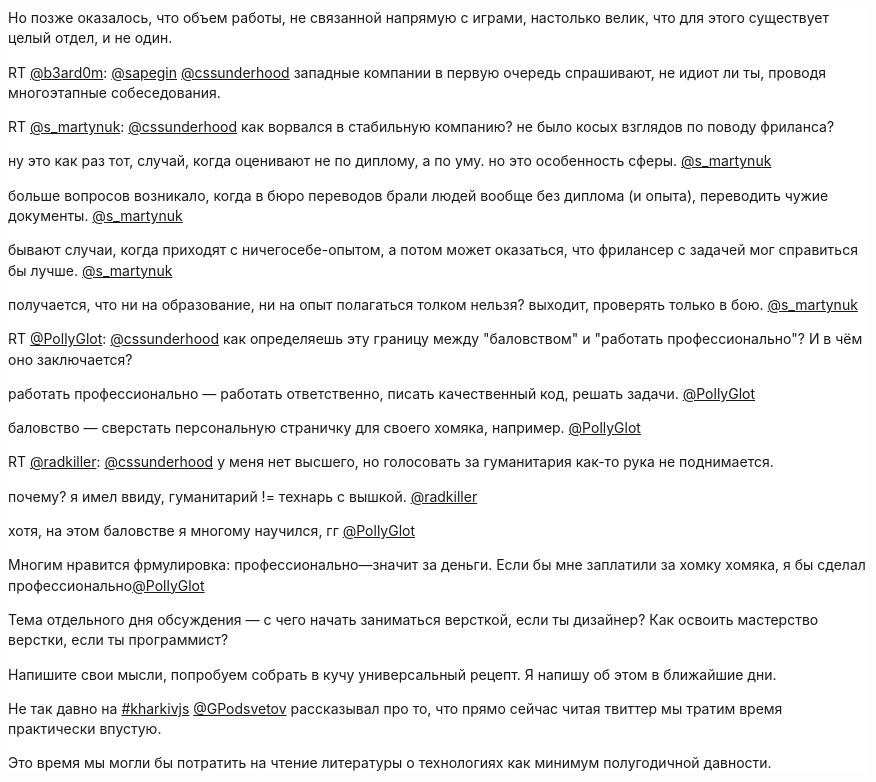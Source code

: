 Но позже оказалось, что объем работы, не связанной напрямую с играми, настолько велик, что для этого существует целый отдел, и не один.

RT <a href="https://twitter.com/b3ard0m" title="карлик-великан">@b3ard0m</a>: <a href="https://twitter.com/sapegin" title="Artem Sapegin">@sapegin</a> <a href="https://twitter.com/cssunderhood" title="Верстальщик">@cssunderhood</a> западные компании в первую очередь спрашивают, не идиот ли ты, проводя многоэтапные собеседования.

RT <a href="https://twitter.com/s_martynuk" title="SM">@s_martynuk</a>: <a href="https://twitter.com/cssunderhood" title="Верстальщик">@cssunderhood</a> как ворвался в стабильную компанию? не было косых взглядов по поводу фриланса?

ну это как раз тот, случай, когда оценивают не по диплому, а по уму. но это особенность сферы. <a href="https://twitter.com/s_martynuk" title="SM">@s_martynuk</a>

больше вопросов возникало, когда в бюро переводов брали людей вообще без диплома (и опыта), переводить чужие документы. <a href="https://twitter.com/s_martynuk" title="SM">@s_martynuk</a>

бывают случаи, когда приходят с ничегосебе-опытом, а потом может оказаться, что фрилансер с задачей мог справиться бы лучше. <a href="https://twitter.com/s_martynuk" title="SM">@s_martynuk</a>

получается, что ни на образование, ни на опыт полагаться толком нельзя? выходит, проверять только в бою. <a href="https://twitter.com/s_martynuk" title="SM">@s_martynuk</a>

RT <a href="https://twitter.com/PollyGlot" title="PollyGlot">@PollyGlot</a>: <a href="https://twitter.com/cssunderhood" title="Верстальщик">@cssunderhood</a> как определяешь эту границу между "баловством" и "работать профессионально"? И в чём оно заключается?

работать профессионально — работать ответственно, писать качественный код, решать задачи. <a href="https://twitter.com/PollyGlot" title="PollyGlot">@PollyGlot</a>

баловство — сверстать персональную страничку для своего хомяка, например. <a href="https://twitter.com/PollyGlot" title="PollyGlot">@PollyGlot</a>

RT <a href="https://twitter.com/radkiller" title="RAD">@radkiller</a>: <a href="https://twitter.com/cssunderhood" title="Верстальщик">@cssunderhood</a> у меня нет высшего, но голосовать за гуманитария как-то рука не поднимается.

почему? я имел ввиду, гуманитарий != технарь с вышкой. <a href="https://twitter.com/radkiller" title="RAD">@radkiller</a>

хотя, на этом баловстве я многому научился, гг <a href="https://twitter.com/PollyGlot" title="PollyGlot">@PollyGlot</a>

Многим нравится фрмулировка: профессионально—значит за деньги. Если бы мне заплатили за хомку хомяка, я бы сделал профессионально<a href="https://twitter.com/PollyGlot" title="PollyGlot">@PollyGlot</a>

Тема отдельного дня обсуждения — с чего начать заниматься версткой, если ты дизайнер? Как освоить мастерство верстки, если ты программист?

Напишите свои мысли, попробуем собрать в кучу универсальный рецепт. Я напишу об этом в ближайшие дни.

Не так давно на <a href="https://twitter.com/search?q=%23kharkivjs">#kharkivjs</a> <a href="https://twitter.com/GPodsvetov" title="Georgiy Podsvetov">@GPodsvetov</a> рассказывал про то, что прямо сейчас читая твиттер мы тратим время практически впустую.

Это время мы могли бы потратить на чтение литературы о технологиях как минимум полугодичной давности.
